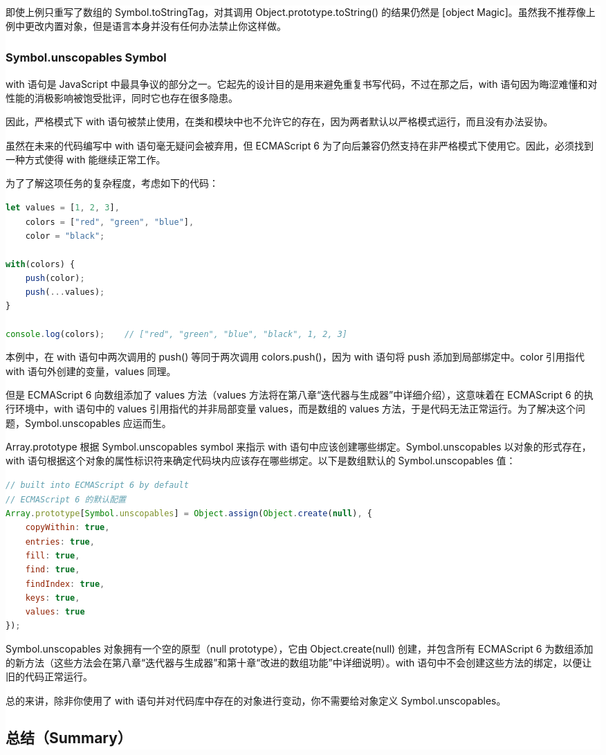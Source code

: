 即使上例只重写了数组的 Symbol.toStringTag，对其调用 Object.prototype.toString() 的结果仍然是 [object Magic]。虽然我不推荐像上例中更改内置对象，但是语言本身并没有任何办法禁止你这样做。

### Symbol.unscopables Symbol

with 语句是 JavaScript 中最具争议的部分之一。它起先的设计目的是用来避免重复书写代码，不过在那之后，with 语句因为晦涩难懂和对性能的消极影响被饱受批评，同时它也存在很多隐患。

因此，严格模式下 with 语句被禁止使用，在类和模块中也不允许它的存在，因为两者默认以严格模式运行，而且没有办法妥协。

虽然在未来的代码编写中 with 语句毫无疑问会被弃用，但 ECMAScript 6 为了向后兼容仍然支持在非严格模式下使用它。因此，必须找到一种方式使得 with 能继续正常工作。

为了了解这项任务的复杂程度，考虑如下的代码：

```js
let values = [1, 2, 3],
    colors = ["red", "green", "blue"],
    color = "black";

with(colors) {
    push(color);
    push(...values);
}

console.log(colors);    // ["red", "green", "blue", "black", 1, 2, 3]
```

本例中，在 with 语句中两次调用的 push() 等同于两次调用 colors.push()，因为 with 语句将 push 添加到局部绑定中。color 引用指代 with 语句外创建的变量，values 同理。

但是 ECMAScript 6 向数组添加了 values 方法（values 方法将在第八章“迭代器与生成器”中详细介绍），这意味着在 ECMAScript 6 的执行环境中，with 语句中的 values 引用指代的并非局部变量 values，而是数组的 values 方法，于是代码无法正常运行。为了解决这个问题，Symbol.unscopables 应运而生。

Array.prototype 根据 Symbol.unscopables symbol 来指示 with 语句中应该创建哪些绑定。Symbol.unscopables 以对象的形式存在，with 语句根据这个对象的属性标识符来确定代码块内应该存在哪些绑定。以下是数组默认的 Symbol.unscopables 值：

```js
// built into ECMAScript 6 by default
// ECMAScript 6 的默认配置
Array.prototype[Symbol.unscopables] = Object.assign(Object.create(null), {
    copyWithin: true,
    entries: true,
    fill: true,
    find: true,
    findIndex: true,
    keys: true,
    values: true
});
```

Symbol.unscopables 对象拥有一个空的原型（null prototype），它由 Object.create(null) 创建，并包含所有 ECMAScript 6 为数组添加的新方法（这些方法会在第八章“迭代器与生成器”和第十章“改进的数组功能”中详细说明）。with 语句中不会创建这些方法的绑定，以便让旧的代码正常运行。

总的来讲，除非你使用了 with 语句并对代码库中存在的对象进行变动，你不需要给对象定义 Symbol.unscopables。


## 总结（Summary）
